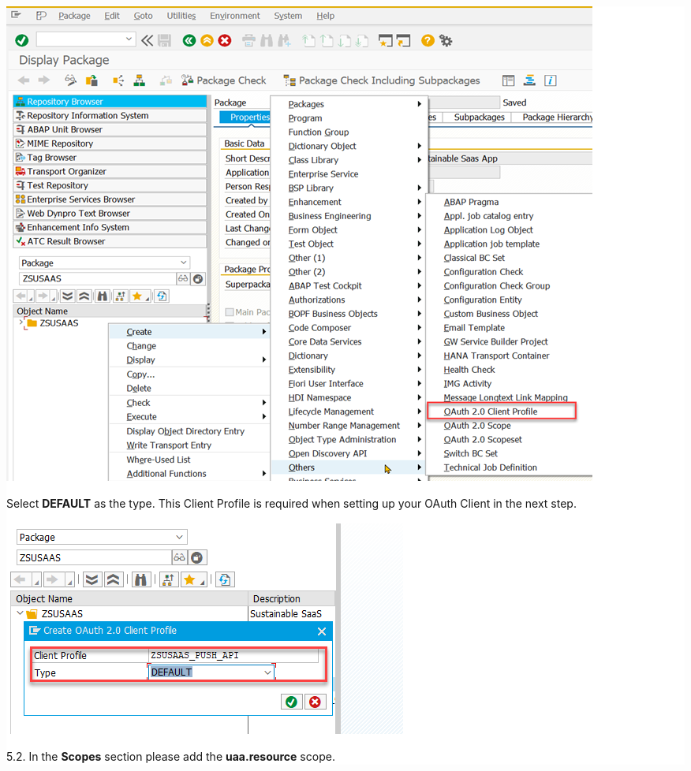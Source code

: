  ![<img src="./images/S4_ClntProf01.png" width="300" />](./images/S4_ClntProf01.png?raw=true)

Select **DEFAULT** as the type. This Client Profile is required when setting up your OAuth Client in the next step. 

 ![<img src="./images/S4_ClntProf02.png" width="300" />](./images/S4_ClntProf02.png?raw=true)

5.2. In the **Scopes** section please add the **uaa.resource** scope. 
